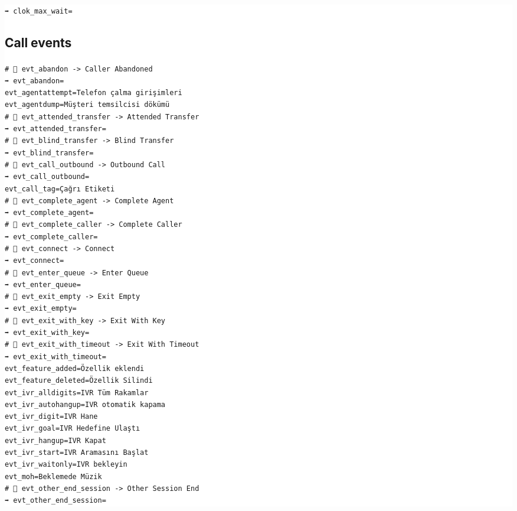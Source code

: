     ➡️ clok_max_wait=
        
    
## Call events



    # 🔴 evt_abandon -> Caller Abandoned
    ➡️ evt_abandon=
    evt_agentattempt=Telefon çalma girişimleri
    evt_agentdump=Müşteri temsilcisi dökümü
    # 🔴 evt_attended_transfer -> Attended Transfer
    ➡️ evt_attended_transfer=
    # 🔴 evt_blind_transfer -> Blind Transfer
    ➡️ evt_blind_transfer=
    # 🔴 evt_call_outbound -> Outbound Call
    ➡️ evt_call_outbound=
    evt_call_tag=Çağrı Etiketi
    # 🔴 evt_complete_agent -> Complete Agent
    ➡️ evt_complete_agent=
    # 🔴 evt_complete_caller -> Complete Caller
    ➡️ evt_complete_caller=
    # 🔴 evt_connect -> Connect
    ➡️ evt_connect=
    # 🔴 evt_enter_queue -> Enter Queue
    ➡️ evt_enter_queue=
    # 🔴 evt_exit_empty -> Exit Empty
    ➡️ evt_exit_empty=
    # 🔴 evt_exit_with_key -> Exit With Key
    ➡️ evt_exit_with_key=
    # 🔴 evt_exit_with_timeout -> Exit With Timeout
    ➡️ evt_exit_with_timeout=
    evt_feature_added=Özellik eklendi
    evt_feature_deleted=Özellik Silindi
    evt_ivr_alldigits=IVR Tüm Rakamlar
    evt_ivr_autohangup=IVR otomatik kapama
    evt_ivr_digit=IVR Hane
    evt_ivr_goal=IVR Hedefine Ulaştı
    evt_ivr_hangup=IVR Kapat
    evt_ivr_start=IVR Aramasını Başlat
    evt_ivr_waitonly=IVR bekleyin
    evt_moh=Beklemede Müzik
    # 🔴 evt_other_end_session -> Other Session End
    ➡️ evt_other_end_session=